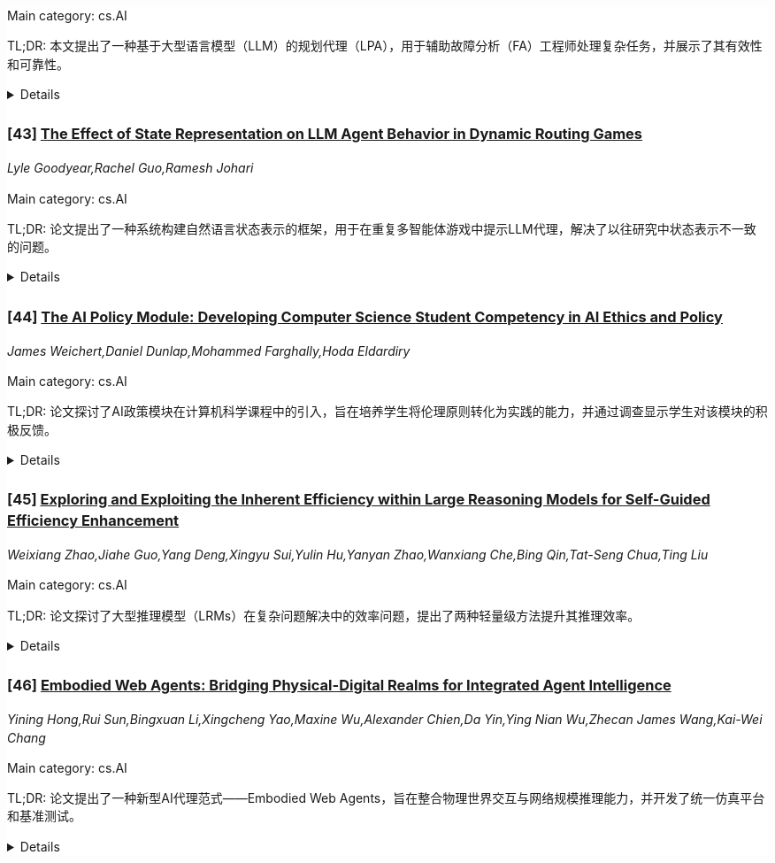 Main category: cs.AI

TL;DR: 本文提出了一种基于大型语言模型（LLM）的规划代理（LPA），用于辅助故障分析（FA）工程师处理复杂任务，并展示了其有效性和可靠性。


<details><summary>Details</summary></details>


### [43] [The Effect of State Representation on LLM Agent Behavior in Dynamic Routing Games](https://arxiv.org/abs/2506.15624)
*Lyle Goodyear,Rachel Guo,Ramesh Johari*

Main category: cs.AI

TL;DR: 论文提出了一种系统构建自然语言状态表示的框架，用于在重复多智能体游戏中提示LLM代理，解决了以往研究中状态表示不一致的问题。


<details><summary>Details</summary></details>


### [44] [The AI Policy Module: Developing Computer Science Student Competency in AI Ethics and Policy](https://arxiv.org/abs/2506.15639)
*James Weichert,Daniel Dunlap,Mohammed Farghally,Hoda Eldardiry*

Main category: cs.AI

TL;DR: 论文探讨了AI政策模块在计算机科学课程中的引入，旨在培养学生将伦理原则转化为实践的能力，并通过调查显示学生对该模块的积极反馈。


<details><summary>Details</summary></details>


### [45] [Exploring and Exploiting the Inherent Efficiency within Large Reasoning Models for Self-Guided Efficiency Enhancement](https://arxiv.org/abs/2506.15647)
*Weixiang Zhao,Jiahe Guo,Yang Deng,Xingyu Sui,Yulin Hu,Yanyan Zhao,Wanxiang Che,Bing Qin,Tat-Seng Chua,Ting Liu*

Main category: cs.AI

TL;DR: 论文探讨了大型推理模型（LRMs）在复杂问题解决中的效率问题，提出了两种轻量级方法提升其推理效率。


<details><summary>Details</summary></details>


### [46] [Embodied Web Agents: Bridging Physical-Digital Realms for Integrated Agent Intelligence](https://arxiv.org/abs/2506.15677)
*Yining Hong,Rui Sun,Bingxuan Li,Xingcheng Yao,Maxine Wu,Alexander Chien,Da Yin,Ying Nian Wu,Zhecan James Wang,Kai-Wei Chang*

Main category: cs.AI

TL;DR: 论文提出了一种新型AI代理范式——Embodied Web Agents，旨在整合物理世界交互与网络规模推理能力，并开发了统一仿真平台和基准测试。


<details><summary>Details</summary></details>
